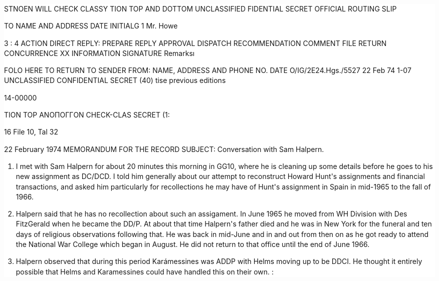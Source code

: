 STNOEN WILL CHECK CLASSY TION TOP AND DOTTOM
UNCLASSIFIED FIDENTIAL SECRET
OFFICIAL ROUTING SLIP

TO
NAME AND ADDRESS
DATE INITIALG
1 Mr. Howe

3
:
4
ACTION DIRECT REPLY: PREPARE REPLY
APPROVAL DISPATCH RECOMMENDATION
COMMENT FILE RETURN
CONCURRENCE XX INFORMATION SIGNATURE
Remarksı

FOLO HERE TO RETURN TO SENDER
FROM: NAME, ADDRESS AND PHONE NO. DATE
O/IG/2E24.Hgs./5527 22 Feb 74
1-07 UNCLASSIFIED CONFIDENTIAL SECRET (40)
tise previous editions

14-00000

TION TOP ΑΝΟΠΟΓΓON
CHECK-CLAS SECRET
(1:

16 File 10, Tal 32

22 February 1974
MEMORANDUM FOR THE RECORD
SUBJECT: Conversation with Sam Halpern.

1. I met with Sam Halpern for about 20 minutes this morning
in GG10, where he is cleaning up some details before he goes to
his new assignment as DC/DCD. I told him generally about our
attempt to reconstruct Howard Hunt's assignments and financial
transactions, and asked him particularly for recollections he may
have of Hunt's assignment in Spain in mid-1965 to the fall of 1966.

2. Halpern said that he has no recollection about such an
assigament. In June 1965 he moved from WH Division with Des
FitzGerald when he became the DD/P. At about that time
Halpern's father died and he was in New York for the funeral
and ten days of religious observations following that. He was back
in mid-June and in and out from then on as he got ready to attend
the National War College which began in August. He did not return
to that office until the end of June 1966.

3. Halpern observed that during this period Karámessines
was ADDP with Helms moving up to be DDCI. He thought it entirely
possible that Helms and Karamessines could have handled this
on their own.
:
